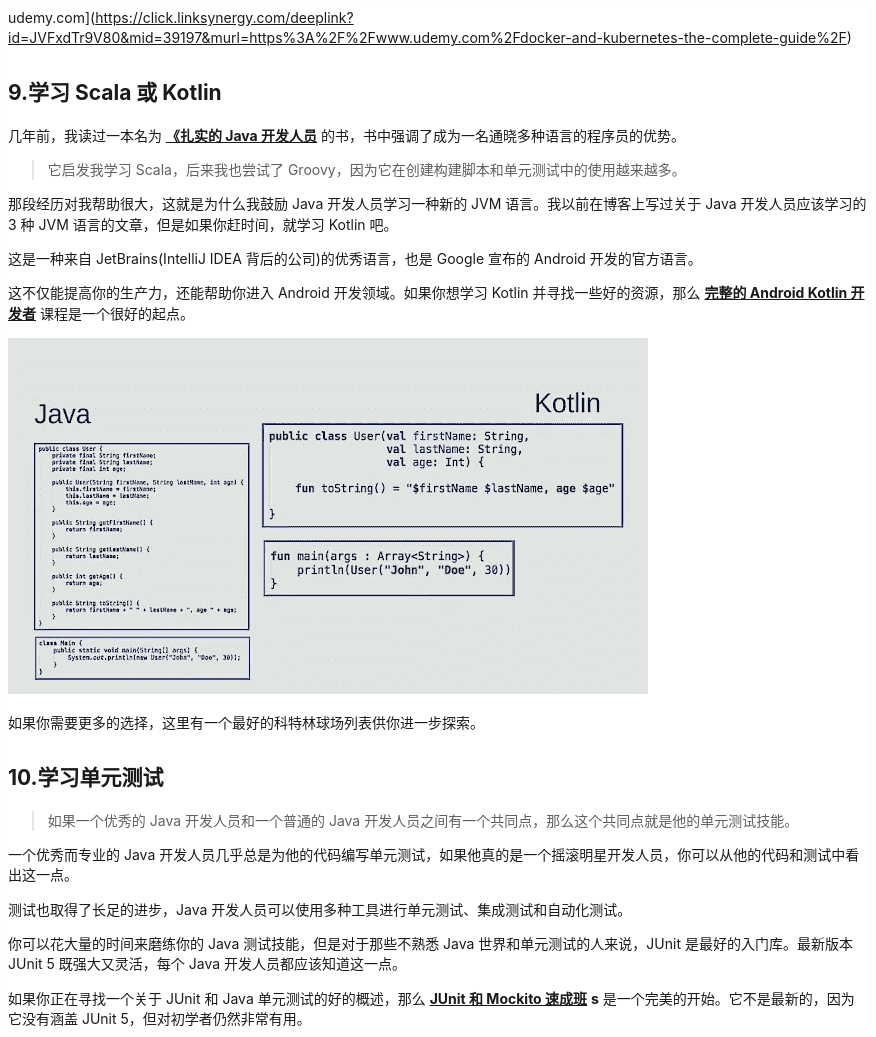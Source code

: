 udemy.com](https://click.linksynergy.com/deeplink?id=JVFxdTr9V80&mid=39197&murl=https%3A%2F%2Fwww.udemy.com%2Fdocker-and-kubernetes-the-complete-guide%2F) 

## 9.学习 Scala 或 Kotlin

几年前，我读过一本名为 [**《扎实的 Java 开发人员**](http://www.amazon.com/dp/1617290068/?tag=javamysqlanta-20) 的书，书中强调了成为一名通晓多种语言的程序员的优势。

> 它启发我学习 Scala，后来我也尝试了 Groovy，因为它在创建构建脚本和单元测试中的使用越来越多。

那段经历对我帮助很大，这就是为什么我鼓励 Java 开发人员学习一种新的 JVM 语言。我以前在博客上写过关于 Java 开发人员应该学习的 3 种 JVM 语言的文章，但是如果你赶时间，就学习 Kotlin 吧。

这是一种来自 JetBrains(IntelliJ IDEA 背后的公司)的优秀语言，也是 Google 宣布的 Android 开发的官方语言。

这不仅能提高你的生产力，还能帮助你进入 Android 开发领域。如果你想学习 Kotlin 并寻找一些好的资源，那么 [**完整的 Android Kotlin 开发者**](https://click.linksynergy.com/deeplink?id=JVFxdTr9V80&mid=39197&murl=https%3A%2F%2Fwww.udemy.com%2Fcourse%2Fthe-complete-kotlin-developer-course%2F) 课程是一个很好的起点。

[![](img/8aa01715228c3b742c75766c340763fd.png)](https://click.linksynergy.com/deeplink?id=JVFxdTr9V80&mid=39197&murl=https%3A%2F%2Fwww.udemy.com%2Fcourse%2Fthe-complete-kotlin-developer-course%2F)

如果你需要更多的选择，这里有一个最好的科特林球场列表供你进一步探索。

## 10.学习单元测试

> 如果一个优秀的 Java 开发人员和一个普通的 Java 开发人员之间有一个共同点，那么这个共同点就是他的单元测试技能。

一个优秀而专业的 Java 开发人员几乎总是为他的代码编写单元测试，如果他真的是一个摇滚明星开发人员，你可以从他的代码和测试中看出这一点。

测试也取得了长足的进步，Java 开发人员可以使用多种工具进行单元测试、集成测试和自动化测试。

你可以花大量的时间来磨练你的 Java 测试技能，但是对于那些不熟悉 Java 世界和单元测试的人来说，JUnit 是最好的入门库。最新版本 JUnit 5 既强大又灵活，每个 Java 开发人员都应该知道这一点。

如果你正在寻找一个关于 JUnit 和 Java 单元测试的好的概述，那么 [**JUnit 和 Mockito 速成班**](https://click.linksynergy.com/fs-bin/click?id=JVFxdTr9V80&subid=0&offerid=323058.1&type=10&tmpid=14538&RD_PARM1=https%3A%2F%2Fwww.udemy.com%2Fjunitandmockitocrashcourse%2F) **s** 是一个完美的开始。它不是最新的，因为它没有涵盖 JUnit 5，但对初学者仍然非常有用。
